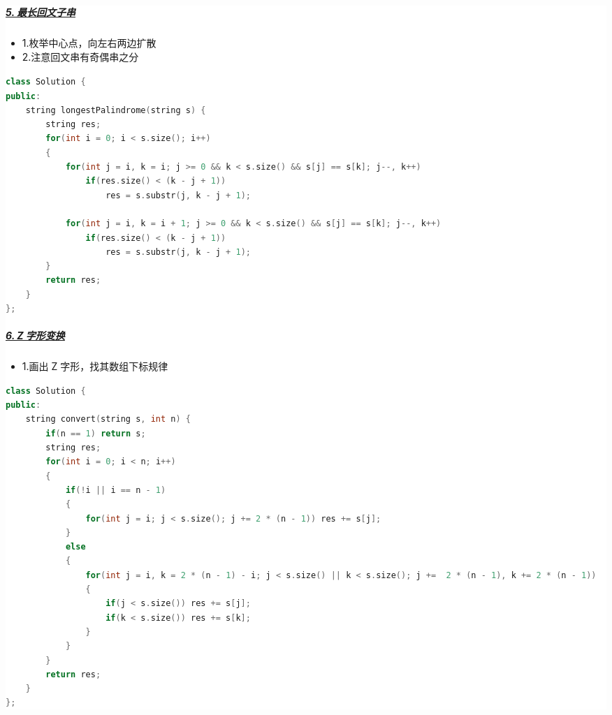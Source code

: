 

##### [5. 最长回文子串](https://leetcode-cn.com/problems/longest-palindromic-substring/)

- 1.枚举中心点，向左右两边扩散
- 2.注意回文串有奇偶串之分

```c++
class Solution {
public:
    string longestPalindrome(string s) {
        string res;
        for(int i = 0; i < s.size(); i++)
        {
            for(int j = i, k = i; j >= 0 && k < s.size() && s[j] == s[k]; j--, k++)
                if(res.size() < (k - j + 1))
                    res = s.substr(j, k - j + 1);
            
            for(int j = i, k = i + 1; j >= 0 && k < s.size() && s[j] == s[k]; j--, k++)
                if(res.size() < (k - j + 1))
                    res = s.substr(j, k - j + 1);
        }
        return res;
    }
};
```



##### [6. Z 字形变换](https://leetcode-cn.com/problems/zigzag-conversion/)

- 1.画出 Z 字形，找其数组下标规律

```c++
class Solution {
public:
    string convert(string s, int n) {
        if(n == 1) return s;
        string res;
        for(int i = 0; i < n; i++)
        {
            if(!i || i == n - 1)
            {
                for(int j = i; j < s.size(); j += 2 * (n - 1)) res += s[j];
            }
            else
            {
                for(int j = i, k = 2 * (n - 1) - i; j < s.size() || k < s.size(); j +=  2 * (n - 1), k += 2 * (n - 1))
                {
                    if(j < s.size()) res += s[j];
                    if(k < s.size()) res += s[k];
                }
            }
        }
        return res;
    }
};
```
